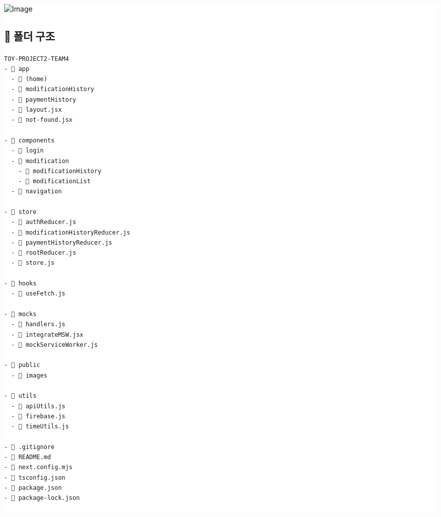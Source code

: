 ![Image](https://github.com/user-attachments/assets/d1f1a1c3-a8c5-4977-9c8d-f72b0126ad97)

## 📁 폴더 구조

```
TOY-PROJECT2-TEAM4
- 📁 app
  - 📁 (home)
  - 📁 modificationHistory
  - 📁 paymentHistory
  - 📁 layout.jsx
  - 📁 not-found.jsx

- 📁 components
  - 📁 login
  - 📁 modification
    - 📁 modificationHistory
    - 📁 modificationList
  - 📁 navigation

- 📁 store
  - 📄 authReducer.js
  - 📄 modificationHistoryReducer.js
  - 📄 paymentHistoryReducer.js
  - 📄 rootReducer.js
  - 📄 store.js

- 📁 hooks
  - 📄 useFetch.js

- 📁 mocks
  - 📄 handlers.js
  - 📄 integrateMSW.jsx
  - 📄 mockServiceWorker.js

- 📁 public
  - 📁 images

- 📁 utils
  - 📄 apiUtils.js
  - 📄 firebase.js
  - 📄 timeUtils.js

- 📄 .gitignore
- 📄 README.md
- 📄 next.config.mjs
- 📄 tsconfig.json
- 📄 package.json
- 📄 package-lock.json


```
